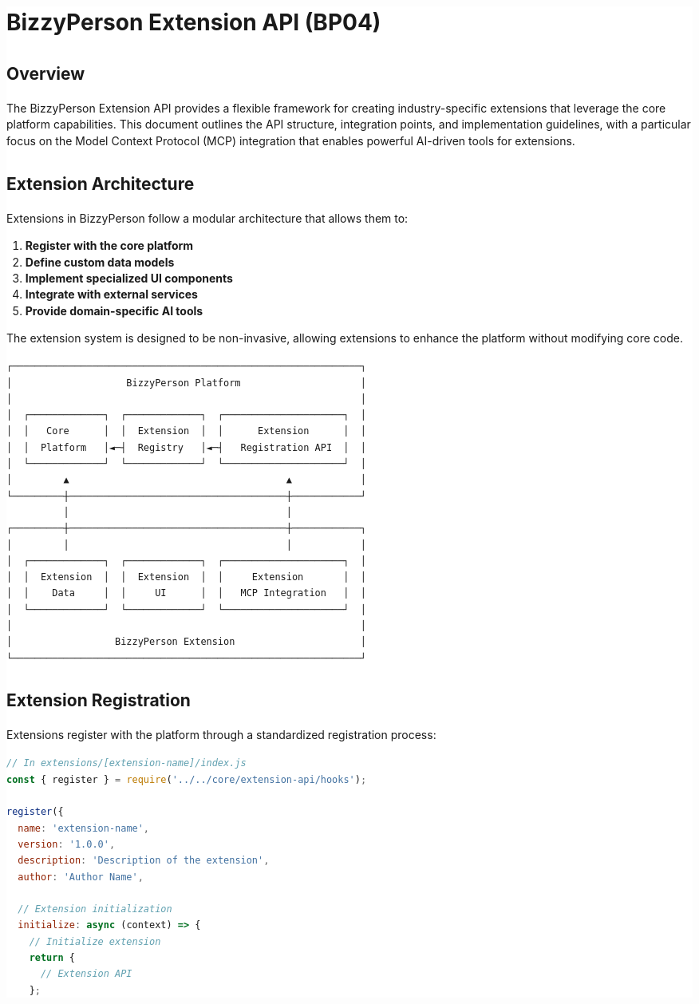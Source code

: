 # BizzyPerson Extension API (BP04)

## Overview

The BizzyPerson Extension API provides a flexible framework for creating industry-specific extensions that leverage the core platform capabilities. This document outlines the API structure, integration points, and implementation guidelines, with a particular focus on the Model Context Protocol (MCP) integration that enables powerful AI-driven tools for extensions.

## Extension Architecture

Extensions in BizzyPerson follow a modular architecture that allows them to:

1. **Register with the core platform**
2. **Define custom data models**
3. **Implement specialized UI components**
4. **Integrate with external services**
5. **Provide domain-specific AI tools**

The extension system is designed to be non-invasive, allowing extensions to enhance the platform without modifying core code.

```
┌─────────────────────────────────────────────────────────────┐
│                    BizzyPerson Platform                     │
│                                                             │
│  ┌─────────────┐  ┌─────────────┐  ┌─────────────────────┐  │
│  │   Core      │  │  Extension  │  │      Extension      │  │
│  │  Platform   │◄─┤  Registry   │◄─┤   Registration API  │  │
│  └─────────────┘  └─────────────┘  └─────────────────────┘  │
│         ▲                                      ▲            │
└─────────┼──────────────────────────────────────┼────────────┘
          │                                      │
┌─────────┼──────────────────────────────────────┼────────────┐
│         │                                      │            │
│  ┌─────────────┐  ┌─────────────┐  ┌─────────────────────┐  │
│  │  Extension  │  │  Extension  │  │     Extension       │  │
│  │    Data     │  │     UI      │  │   MCP Integration   │  │
│  └─────────────┘  └─────────────┘  └─────────────────────┘  │
│                                                             │
│                  BizzyPerson Extension                      │
└─────────────────────────────────────────────────────────────┘
```

## Extension Registration

Extensions register with the platform through a standardized registration process:

```javascript
// In extensions/[extension-name]/index.js
const { register } = require('../../core/extension-api/hooks');

register({
  name: 'extension-name',
  version: '1.0.0',
  description: 'Description of the extension',
  author: 'Author Name',
  
  // Extension initialization
  initialize: async (context) => {
    // Initialize extension
    return {
      // Extension API
    };
```
